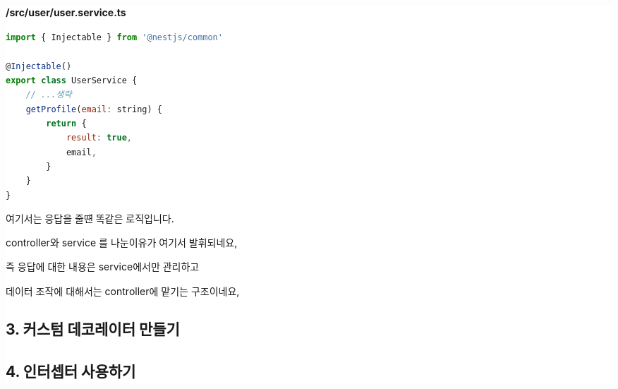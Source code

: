 

**/src/user/user.service.ts**

```javascript
import { Injectable } from '@nestjs/common'

@Injectable()
export class UserService {
    // ...생략
    getProfile(email: string) {
        return {
            result: true,
            email,
        }
    }
}

```



여기서는 응답을 줄떈 똑같은 로직입니다.

controller와 service 를 나눈이유가 여기서 발휘되네요,



즉 응답에 대한 내용은 service에서만 관리하고

데이터 조작에 대해서는 controller에 맡기는 구조이네요,





## 3. 커스텀 데코레이터 만들기







## 4. 인터셉터 사용하기

 